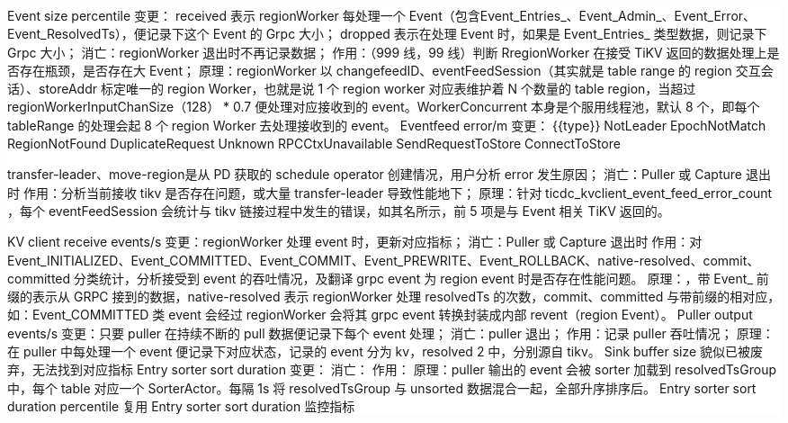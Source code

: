 Event size percentile
    变更：
        received 表示 regionWorker 每处理一个 Event（包含Event_Entries_、Event_Admin_、Event_Error、Event_ResolvedTs），便记录下这个 Event 的 Grpc 大小；
        dropped 表示在处理 Event 时，如果是 Event_Entries_ 类型数据，则记录下 Grpc 大小；
    消亡：regionWorker 退出时不再记录数据；
    作用：（999 线，99 线）判断 RregionWorker 在接受 TiKV 返回的数据处理上是否存在瓶颈，是否存在大 Event；
    原理：regionWorker 以 changefeedID、eventFeedSession（其实就是 table range 的 region 交互会话）、storeAddr 标定唯一的 region Worker，也就是说 1 个 region worker 对应表维护着 N 个数量的 table region，当超过 regionWorkerInputChanSize（128） * 0.7 便处理对应接收到的 event。WorkerConcurrent 本身是个服用线程池，默认 8 个，即每个 tableRange 的处理会起 8 个 region Worker 去处理接收到的 event。
Eventfeed error/m
    变更：
  {{type}}
        NotLeader
        EpochNotMatch
        RegionNotFound
        DuplicateRequest
        Unknown
        RPCCtxUnavailable
        SendRequestToStore
        ConnectToStore

transfer-leader、move-region是从 PD 获取的 schedule operator 创建情况，用户分析 error 发生原因；
    消亡：Puller 或 Capture 退出时
    作用：分析当前接收 tikv 是否存在问题，或大量 transfer-leader 导致性能地下；
    原理：针对 ticdc_kvclient_event_feed_error_count ，每个 eventFeedSession 会统计与 tikv 链接过程中发生的错误，如其名所示，前 5 项是与 Event 相关 TiKV 返回的。

KV client receive events/s
    变更：regionWorker 处理 event 时，更新对应指标；
    消亡：Puller 或 Capture 退出时
    作用：对 Event_INITIALIZED、Event_COMMITTED、Event_COMMIT、Event_PREWRITE、Event_ROLLBACK、native-resolved、commit、committed 分类统计，分析接受到 event 的吞吐情况，及翻译 grpc event 为 region event 时是否存在性能问题。
    原理：，带 Event_ 前缀的表示从 GRPC 接到的数据，native-resolved 表示 regionWorker 处理 resolvedTs 的次数，commit、committed 与带前缀的相对应，如：Event_COMMITTED 类 event 会经过 regionWorker 会将其 grpc event 转换封装成内部 revent（region Event）。
Puller output events/s
    变更：只要 puller 在持续不断的 pull 数据便记录下每个 event 处理；
    消亡：puller 退出；
    作用：记录 puller 吞吐情况；
    原理：在 puller 中每处理一个 event 便记录下对应状态，记录的 event 分为 kv，resolved 2 中，分别源自 tikv。
Sink buffer size
   貌似已被废弃，无法找到对应指标
Entry sorter sort duration
    变更：
    消亡：
    作用：
    原理：puller 输出的 event 会被 sorter 加载到 resolvedTsGroup 中，每个 table 对应一个 SorterActor。每隔 1s 将 resolvedTsGroup 与 unsorted 数据混合一起，全部升序排序后。
Entry sorter sort duration percentile
复用 Entry sorter sort duration 监控指标
